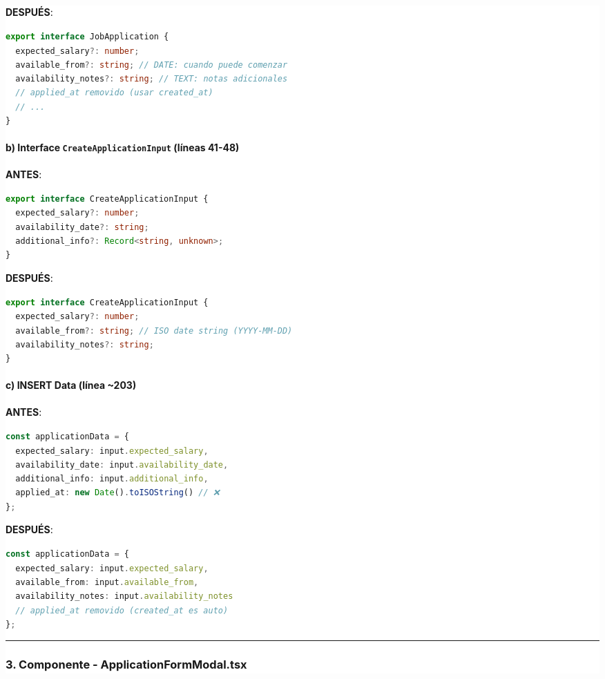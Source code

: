 **DESPUÉS**:
```typescript
export interface JobApplication {
  expected_salary?: number;
  available_from?: string; // DATE: cuando puede comenzar
  availability_notes?: string; // TEXT: notas adicionales
  // applied_at removido (usar created_at)
  // ...
}
```

#### b) Interface `CreateApplicationInput` (líneas 41-48)
**ANTES**:
```typescript
export interface CreateApplicationInput {
  expected_salary?: number;
  availability_date?: string;
  additional_info?: Record<string, unknown>;
}
```

**DESPUÉS**:
```typescript
export interface CreateApplicationInput {
  expected_salary?: number;
  available_from?: string; // ISO date string (YYYY-MM-DD)
  availability_notes?: string;
}
```

#### c) INSERT Data (línea ~203)
**ANTES**:
```typescript
const applicationData = {
  expected_salary: input.expected_salary,
  availability_date: input.availability_date,
  additional_info: input.additional_info,
  applied_at: new Date().toISOString() // ❌
};
```

**DESPUÉS**:
```typescript
const applicationData = {
  expected_salary: input.expected_salary,
  available_from: input.available_from,
  availability_notes: input.availability_notes
  // applied_at removido (created_at es auto)
};
```

---

### 3. Componente - ApplicationFormModal.tsx
